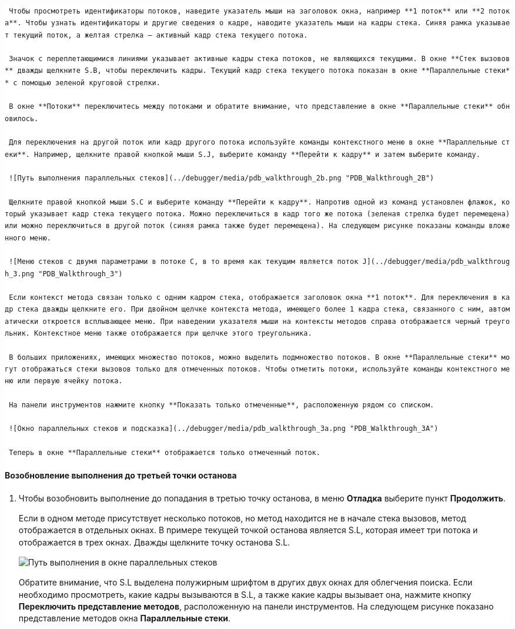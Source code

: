      Чтобы просмотреть идентификаторы потоков, наведите указатель мыши на заголовок окна, например **1 поток** или **2 потока**. Чтобы узнать идентификаторы и другие сведения о кадре, наводите указатель мыши на кадры стека. Синяя рамка указывает текущий поток, а желтая стрелка — активный кадр стека текущего потока.

     Значок с переплетающимися линиями указывает активные кадры стека потоков, не являющихся текущими. В окне **Стек вызовов** дважды щелкните S.B, чтобы переключить кадры. Текущий кадр стека текущего потока показан в окне **Параллельные стеки** с помощью зеленой круговой стрелки.

     В окне **Потоки** переключитесь между потоками и обратите внимание, что представление в окне **Параллельные стеки** обновилось.

     Для переключения на другой поток или кадр другого потока используйте команды контекстного меню в окне **Параллельные стеки**. Например, щелкните правой кнопкой мыши S.J, выберите команду **Перейти к кадру** и затем выберите команду.

     ![Путь выполнения параллельных стеков](../debugger/media/pdb_walkthrough_2b.png "PDB_Walkthrough_2B")

     Щелкните правой кнопкой мыши S.C и выберите команду **Перейти к кадру**. Напротив одной из команд установлен флажок, который указывает кадр стека текущего потока. Можно переключиться в кадр того же потока (зеленая стрелка будет перемещена) или можно переключиться в другой поток (синяя рамка также будет перемещена). На следующем рисунке показаны команды вложенного меню.

     ![Меню стеков с двумя параметрами в потоке C, в то время как текущим является поток J](../debugger/media/pdb_walkthrough_3.png "PDB_Walkthrough_3")

     Если контекст метода связан только с одним кадром стека, отображается заголовок окна **1 поток**. Для переключения в кадр стека дважды щелкните его. При двойном щелчке контекста метода, имеющего более 1 кадра стека, связанного с ним, автоматически откроется всплывающее меню. При наведении указателя мыши на контексты методов справа отображается черный треугольник. Контекстное меню также отображается при щелчке этого треугольника.

     В больших приложениях, имеющих множество потоков, можно выделить подмножество потоков. В окне **Параллельные стеки** могут отображаться стеки вызовов только для отмеченных потоков. Чтобы отметить потоки, используйте команды контекстного меню или первую ячейку потока.

     На панели инструментов нажмите кнопку **Показать только отмеченные**, расположенную рядом со списком.

     ![Окно параллельных стеков и подсказка](../debugger/media/pdb_walkthrough_3a.png "PDB_Walkthrough_3A")

     Теперь в окне **Параллельные стеки** отображается только отмеченный поток.

#### <a name="to-resume-execution-until-the-third-breakpoint"></a>Возобновление выполнения до третьей точки останова

1. Чтобы возобновить выполнение до попадания в третью точку останова, в меню **Отладка** выберите пункт **Продолжить**.

     Если в одном методе присутствует несколько потоков, но метод находится не в начале стека вызовов, метод отображается в отдельных окнах. В примере текущей точкой останова является S.L, которая имеет три потока и отображается в трех окнах. Дважды щелкните точку останова S.L.

     ![Путь выполнения в окне параллельных стеков](../debugger/media/pdb_walkthrough_3b.png "PDB_Walkthrough_3B")

     Обратите внимание, что S.L выделена полужирным шрифтом в других двух окнах для облегчения поиска. Если необходимо просмотреть, какие кадры вызываются в S.L, а также какие кадры вызывает она, нажмите кнопку **Переключить представление методов**, расположенную на панели инструментов. На следующем рисунке показано представление методов окна **Параллельные стеки**.

